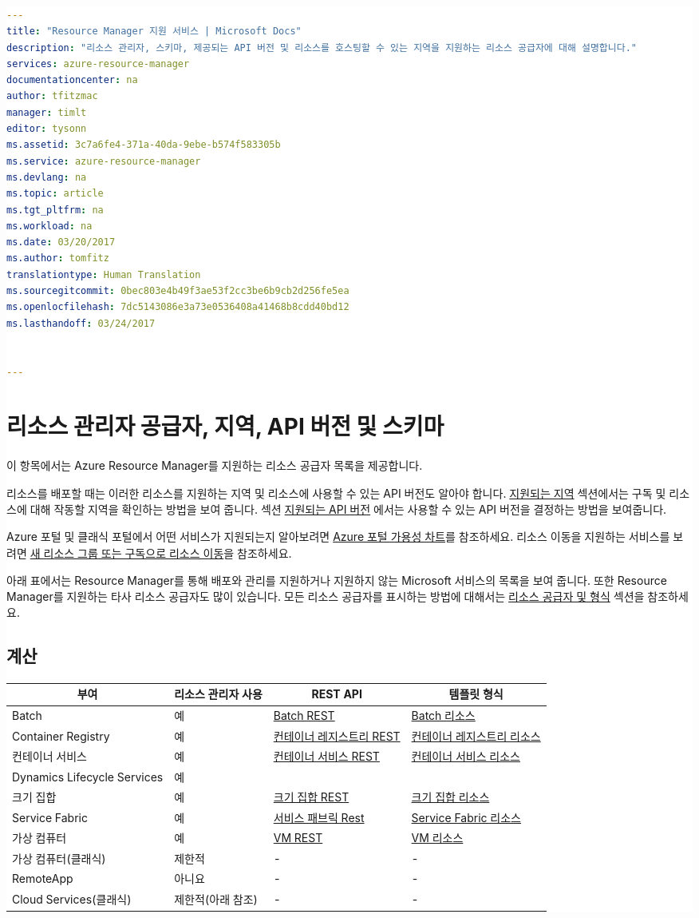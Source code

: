 ```yaml
---
title: "Resource Manager 지원 서비스 | Microsoft Docs"
description: "리소스 관리자, 스키마, 제공되는 API 버전 및 리소스를 호스팅할 수 있는 지역을 지원하는 리소스 공급자에 대해 설명합니다."
services: azure-resource-manager
documentationcenter: na
author: tfitzmac
manager: timlt
editor: tysonn
ms.assetid: 3c7a6fe4-371a-40da-9ebe-b574f583305b
ms.service: azure-resource-manager
ms.devlang: na
ms.topic: article
ms.tgt_pltfrm: na
ms.workload: na
ms.date: 03/20/2017
ms.author: tomfitz
translationtype: Human Translation
ms.sourcegitcommit: 0bec803e4b49f3ae53f2cc3be6b9cb2d256fe5ea
ms.openlocfilehash: 7dc5143086e3a73e0536408a41468b8cdd40bd12
ms.lasthandoff: 03/24/2017


---
```

# <a name="resource-manager-providers-regions-api-versions-and-schemas"></a>리소스 관리자 공급자, 지역, API 버전 및 스키마
이 항목에서는 Azure Resource Manager를 지원하는 리소스 공급자 목록을 제공합니다.

리소스를 배포할 때는 이러한 리소스를 지원하는 지역 및 리소스에 사용할 수 있는 API 버전도 알아야 합니다. [지원되는 지역](#supported-regions) 섹션에서는 구독 및 리소스에 대해 작동할 지역을 확인하는 방법을 보여 줍니다. 섹션 [지원되는 API 버전](#supported-api-versions) 에서는 사용할 수 있는 API 버전을 결정하는 방법을 보여줍니다.

Azure 포털 및 클래식 포털에서 어떤 서비스가 지원되는지 알아보려면 [Azure 포털 가용성 차트](https://azure.microsoft.com/features/azure-portal/availability/)를 참조하세요. 리소스 이동을 지원하는 서비스를 보려면 [새 리소스 그룹 또는 구독으로 리소스 이동](resource-group-move-resources.md)을 참조하세요.

아래 표에서는 Resource Manager를 통해 배포와 관리를 지원하거나 지원하지 않는 Microsoft 서비스의 목록을 보여 줍니다. 또한 Resource Manager를 지원하는 타사 리소스 공급자도 많이 있습니다. 모든 리소스 공급자를 표시하는 방법에 대해서는 [리소스 공급자 및 형식](#resource-providers-and-types) 섹션을 참조하세요.

## <a name="compute"></a>계산
| 부여 | 리소스 관리자 사용 | REST API | 템플릿 형식 |
| --- | --- | --- | --- |
| Batch |예 |[Batch REST](/rest/api/batchservice) |[Batch 리소스](/azure/templates/microsoft.batch/batchaccounts) |
| Container Registry |예 |[컨테이너 레지스트리 REST](/rest/api/containerregistry) |[컨테이너 레지스트리 리소스](/azure/templates/microsoft.containerregistry/registries) |
| 컨테이너 서비스 |예 |[컨테이너 서비스 REST](/rest/api/compute/containerservices) |[컨테이너 서비스 리소스](/azure/templates/microsoft.containerservice/containerservices) |
| Dynamics Lifecycle Services |예 | | |
| 크기 집합 |예 |[크기 집합 REST](/rest/api/compute/virtualmachinescalesets) |[크기 집합 리소스](/azure/templates/microsoft.compute/virtualmachinescalesets) |
| Service Fabric |예 |[서비스 패브릭 Rest](/rest/api/servicefabric) | [Service Fabric 리소스](/azure/templates/microsoft.servicefabric/clusters) |
| 가상 컴퓨터 |예 |[VM REST](/rest/api/compute/virtualmachines) |[VM 리소스](/azure/templates/microsoft.compute/virtualmachines) |
| 가상 컴퓨터(클래식) |제한적 |- |- |
| RemoteApp |아니요 |- |- |
| Cloud Services(클래식) |제한적(아래 참조) |- |- |
